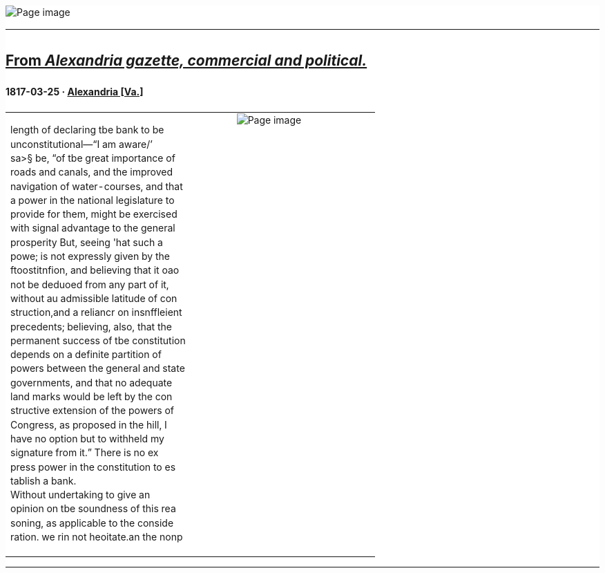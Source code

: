 <img alt="Page image" src="https://tile.loc.gov/image-services/iiif/service:ndnp:nhd:batch_nhd_avalon_ver02:data:sn83025588:00517010832:1817032501:0046/pct:8.024958003359732,6.238911886457718,34.470842332613394,88.3665155397858/!600,600/0/default.jpg"/>
</td>
</tr></table>

---

## [From _Alexandria gazette, commercial and political._](https://www.loc.gov/resource/sn84024014/1817-03-25/ed-1/?sp=2)

#### 1817-03-25 &middot; [Alexandria [Va.]](http://dbpedia.org/resource/Alexandria%2C_Virginia)

<table style="width: 100%;"><tr><td style="width: 50%">

  
length of declaring tbe bank to be  
unconstitutional—“I am aware/’  
sa&gt;§ be, “of tbe great importance of  
roads and canals, and the improved  
navigation of water-courses, and that  
a power in the national legislature to  
provide for them, might be exercised  
with signal advantage to the general  
prosperity But, seeing &#x27;hat such a  
powe; is not expressly given by the  
ftoostitnfion, and believing that it oao­  
not be deduoed from any part of it,  
without au admissible latitude of con­  
struction,and a reliancr on insnffleient  
precedents; believing, also, that the  
permanent success of tbe constitution  
depends on a definite partition of  
powers between the general and state  
governments, and that no adequate  
land marks would be left by the con­  
structive extension of the powers of  
Congress, as proposed in the hill, I  
have no option but to withheld my  
signature from it.” There is no ex­  
press power in the constitution to es­  
tablish a bank.  
Without undertaking to give an  
opinion on tbe soundness of this rea­  
soning, as applicable to the conside­  
ration. we rin not heoitate.an the nonp
</td><td style="width: 50%; max-height: 75%; margin: auto; display: block;">
<img alt="Page image" src="https://tile.loc.gov/image-services/iiif/service:ndnp:vi:batch_vi_greenjackets_ver02:data:sn84024014:00414216225:1817032501:0603/pct:45.2529601722282,43.028970512157265,17.789738069608898,20.671667528884292/!600,600/0/default.jpg"/>
</td>
</tr></table>

---
